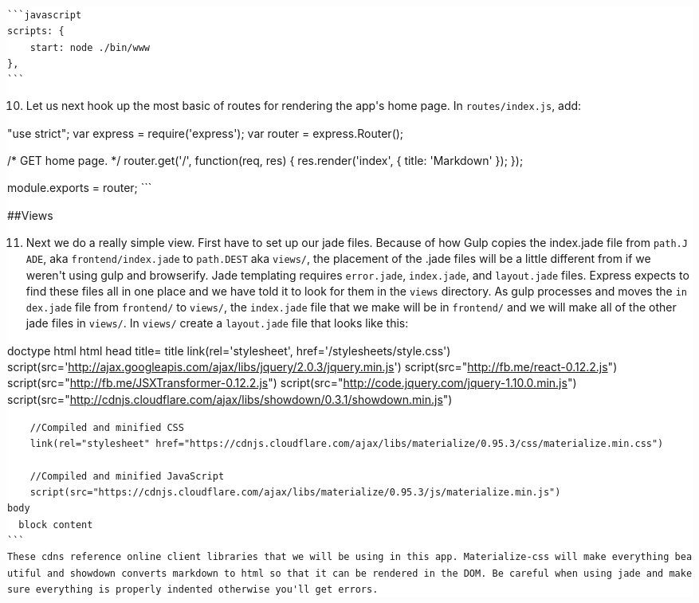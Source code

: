     ```javascript
    scripts: {
        start: node ./bin/www
    },
    ```
    
10. Let us next hook up the most basic of routes for rendering the app's home page. In `routes/index.js`, add:

    ```javascript
 "use strict";
 var express = require('express');
 var router = express.Router();
 
 /* GET home page. */
 router.get('/', function(req, res) {
   res.render('index', { title: 'Markdown' });
 });
 
 module.exports = router;
     ```

##Views

11. Next we do a really simple view. First have to set up our jade files. Because of how Gulp copies the index.jade file from `path.JADE`, aka `frontend/index.jade` to `path.DEST` aka `views/`, the placement of the .jade files will be a little different from if we weren't using gulp and browserify.
    Jade templating requires `error.jade`, `index.jade`, and `layout.jade` files. Express expects to find these files all in one place and we have told it to look for them in the `views` directory. As gulp processes and moves the `index.jade` file from `frontend/` to `views/`, the `index.jade` file that we make will be in `frontend/` and we will make all of the other jade files in `views/`.
    In `views/` create a `layout.jade` file that looks like this:

    ```javascript

doctype html
html
    head
        title= title
        link(rel='stylesheet', href='/stylesheets/style.css')
        script(src='http://ajax.googleapis.com/ajax/libs/jquery/2.0.3/jquery.min.js')
        script(src="http://fb.me/react-0.12.2.js")
        script(src="http://fb.me/JSXTransformer-0.12.2.js")
        script(src="http://code.jquery.com/jquery-1.10.0.min.js")
        script(src="http://cdnjs.cloudflare.com/ajax/libs/showdown/0.3.1/showdown.min.js")

        //Compiled and minified CSS
        link(rel="stylesheet" href="https://cdnjs.cloudflare.com/ajax/libs/materialize/0.95.3/css/materialize.min.css")

        //Compiled and minified JavaScript
        script(src="https://cdnjs.cloudflare.com/ajax/libs/materialize/0.95.3/js/materialize.min.js")
    body
      block content
    ```
    These cdns reference online client libraries that we will be using in this app. Materialize-css will make everything beautiful and showdown converts markdown to html so that it can be rendered in the DOM. Be careful when using jade and make sure everything is properly indented otherwise you'll get errors.
    